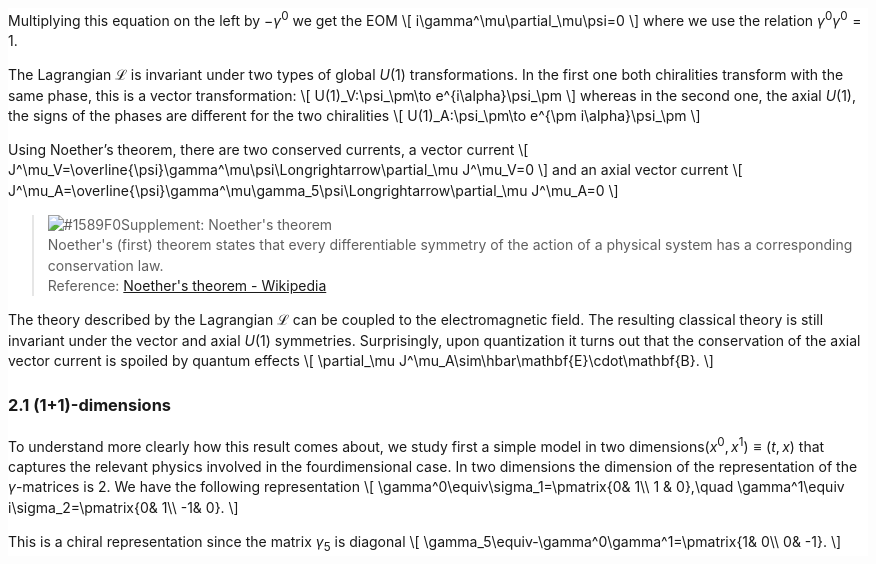 Multiplying this equation on the left by $-\gamma^0$ we get the EOM
\\[
i\gamma^\mu\partial_\mu\psi=0
\\]
where we use the relation $\gamma^0\gamma^0=1$.

The Lagrangian $\mathcal{L}$ is invariant under two types of global $U(1)$ transformations. In the first one both chiralities transform with the same phase, this is a vector transformation: 
\\[
U(1)\_V:\psi\_\pm\to e^{i\alpha}\psi\_\pm
\\]
whereas in the second one, the axial $U(1)$, the signs of the phases are different for the two chiralities
\\[
U(1)\_A:\psi\_\pm\to e^{\pm i\alpha}\psi\_\pm
\\]

Using Noether’s theorem, there are two conserved currents, a vector current
\\[
J^\mu_V=\overline{\psi}\gamma^\mu\psi\Longrightarrow\partial_\mu J^\mu_V=0
\\]
and an axial vector current
\\[
J^\mu_A=\overline{\psi}\gamma^\mu\gamma_5\psi\Longrightarrow\partial_\mu J^\mu_A=0
\\]

> ![#1589F0](https://placehold.it/18/1589F0/000000?text=+)Supplement: Noether's theorem  
> Noether's (first) theorem states that every differentiable symmetry of the action of a physical system has a corresponding conservation law.  
> Reference: [Noether's theorem - Wikipedia](https://en.wikipedia.org/wiki/Noether%27s_theorem)

The theory described by the Lagrangian $\mathcal{L}$ can be coupled to the electromagnetic field. The resulting classical theory is still invariant under the vector and axial $U(1)$ symmetries. Surprisingly, upon quantization it turns out that the conservation of the axial vector current is spoiled by quantum effects
\\[
\partial_\mu J^\mu_A\sim\hbar\mathbf{E}\cdot\mathbf{B}.
\\]

### 2.1 (1+1)-dimensions
To understand more clearly how this result comes about, we study first a simple model in two dimensions$(x^0,x^1)\equiv(t,x)$ that captures the relevant physics involved in the fourdimensional case. In two dimensions the dimension of the representation of the $\gamma$-matrices is 2. We have the following representation
\\[
\gamma^0\equiv\sigma_1=\pmatrix{0& 1\\\ 1 & 0},\quad
\gamma^1\equiv i\sigma_2=\pmatrix{0& 1\\\ -1& 0}.
\\]

This is a chiral representation since the matrix $\gamma_5$ is diagonal
\\[
\gamma_5\equiv-\gamma^0\gamma^1=\pmatrix{1& 0\\\ 0& -1}.
\\]
